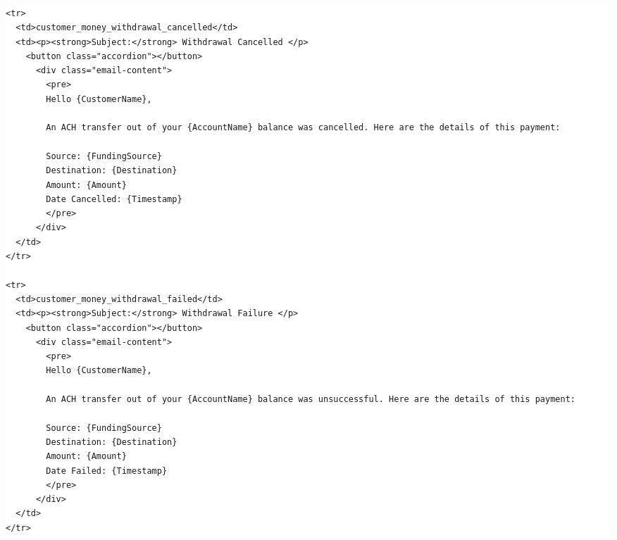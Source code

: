     <tr>
      <td>customer_money_withdrawal_cancelled</td>
      <td><p><strong>Subject:</strong> Withdrawal Cancelled </p>
        <button class="accordion"></button>
          <div class="email-content">
            <pre>
            Hello {CustomerName},

            An ACH transfer out of your {AccountName} balance was cancelled. Here are the details of this payment:

            Source: {FundingSource}
            Destination: {Destination}
            Amount: {Amount}
            Date Cancelled: {Timestamp}
            </pre>
          </div>
      </td>
    </tr>

    <tr>
      <td>customer_money_withdrawal_failed</td>
      <td><p><strong>Subject:</strong> Withdrawal Failure </p>
        <button class="accordion"></button>
          <div class="email-content">
            <pre>
            Hello {CustomerName},

            An ACH transfer out of your {AccountName} balance was unsuccessful. Here are the details of this payment:

            Source: {FundingSource}
            Destination: {Destination}
            Amount: {Amount}
            Date Failed: {Timestamp}
            </pre>
          </div>
      </td>
    </tr>
  </tbody>
</table>
